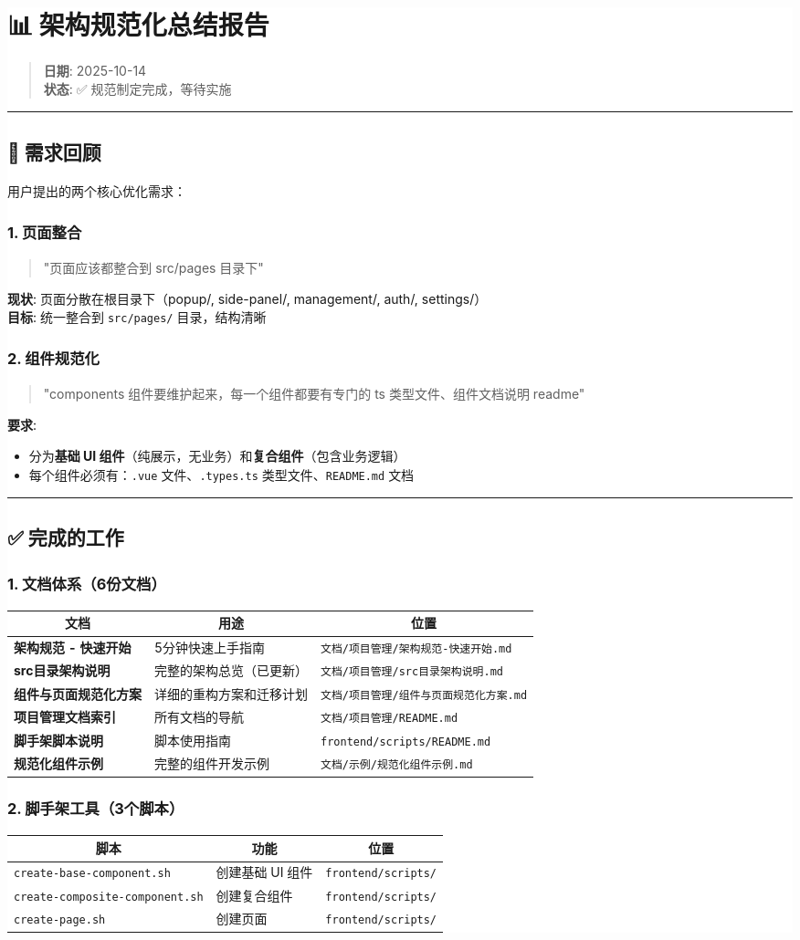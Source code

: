 # 📊 架构规范化总结报告

> **日期**: 2025-10-14  
> **状态**: ✅ 规范制定完成，等待实施

---

## 🎯 需求回顾

用户提出的两个核心优化需求：

### 1. 页面整合

> "页面应该都整合到 src/pages 目录下"

**现状**: 页面分散在根目录下（popup/, side-panel/, management/, auth/, settings/）  
**目标**: 统一整合到 `src/pages/` 目录，结构清晰

### 2. 组件规范化

> "components 组件要维护起来，每一个组件都要有专门的 ts 类型文件、组件文档说明 readme"

**要求**:

- 分为**基础 UI 组件**（纯展示，无业务）和**复合组件**（包含业务逻辑）
- 每个组件必须有：`.vue` 文件、`.types.ts` 类型文件、`README.md` 文档

---

## ✅ 完成的工作

### 1. 文档体系（6份文档）

| 文档                     | 用途                     | 位置                                    |
| ------------------------ | ------------------------ | --------------------------------------- |
| **架构规范 - 快速开始**  | 5分钟快速上手指南        | `文档/项目管理/架构规范-快速开始.md`    |
| **src目录架构说明**      | 完整的架构总览（已更新） | `文档/项目管理/src目录架构说明.md`      |
| **组件与页面规范化方案** | 详细的重构方案和迁移计划 | `文档/项目管理/组件与页面规范化方案.md` |
| **项目管理文档索引**     | 所有文档的导航           | `文档/项目管理/README.md`               |
| **脚手架脚本说明**       | 脚本使用指南             | `frontend/scripts/README.md`            |
| **规范化组件示例**       | 完整的组件开发示例       | `文档/示例/规范化组件示例.md`           |

### 2. 脚手架工具（3个脚本）

| 脚本                            | 功能             | 位置                |
| ------------------------------- | ---------------- | ------------------- |
| `create-base-component.sh`      | 创建基础 UI 组件 | `frontend/scripts/` |
| `create-composite-component.sh` | 创建复合组件     | `frontend/scripts/` |
| `create-page.sh`                | 创建页面         | `frontend/scripts/` |
